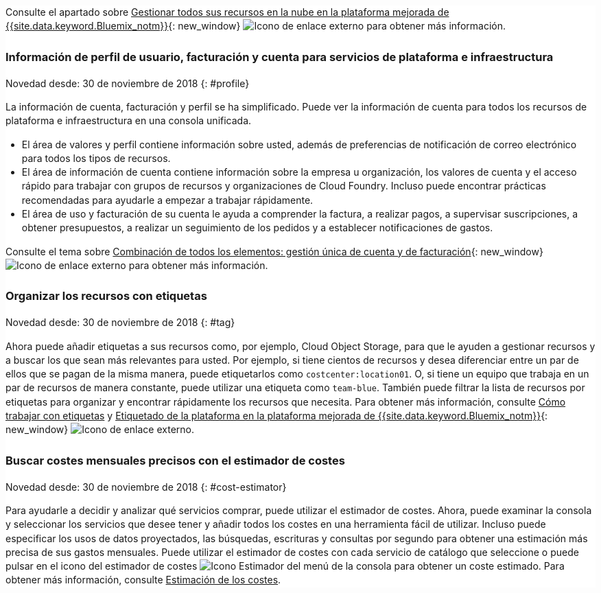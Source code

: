 Consulte el apartado sobre [Gestionar todos sus recursos en la nube en la plataforma mejorada de {{site.data.keyword.Bluemix_notm}}](https://www.ibm.com/blogs/bluemix/2018/11/manage-all-your-cloud-resources-on-the-enhanced-ibm-cloud-platform/){: new_window} ![Icono de enlace externo](../../icons/launch-glyph.svg "Icono de enlace externo") para obtener más información.

### Información de perfil de usuario, facturación y cuenta para servicios de plataforma e infraestructura
Novedad desde: 30 de noviembre de 2018
{: #profile}

La información de cuenta, facturación y perfil se ha simplificado. Puede ver la información de cuenta para todos los recursos de plataforma e infraestructura en una consola unificada. 

* El área de valores y perfil contiene información sobre usted, además de preferencias de notificación de correo electrónico para todos los tipos de recursos. 
* El área de información de cuenta contiene información sobre la empresa u organización, los valores de cuenta y el acceso rápido para trabajar con grupos de recursos y organizaciones de Cloud Foundry. Incluso puede encontrar prácticas recomendadas para ayudarle a empezar a trabajar rápidamente.
* El área de uso y facturación de su cuenta le ayuda a comprender la factura, a realizar pagos, a supervisar suscripciones, a obtener presupuestos, a realizar un seguimiento de los pedidos y a establecer notificaciones de gastos.

Consulte el tema sobre [Combinación de todos los elementos: gestión única de cuenta y de facturación](https://www.ibm.com/blogs/bluemix/2018/11/ibm-cloud-account-management/){: new_window} ![Icono de enlace externo](../../icons/launch-glyph.svg "Icono de enlace externo") para obtener más información.

### Organizar los recursos con etiquetas
Novedad desde: 30 de noviembre de 2018
{: #tag}

Ahora puede añadir etiquetas a sus recursos como, por ejemplo, Cloud Object Storage, para que le ayuden a gestionar recursos y a buscar los que sean más relevantes para usted. Por ejemplo, si tiene cientos de recursos y desea diferenciar entre un par de ellos que se pagan de la misma manera, puede etiquetarlos como `costcenter:location01`. O, si tiene un equipo que trabaja en un par de recursos de manera constante, puede utilizar una etiqueta como `team-blue`. También puede filtrar la lista de recursos por etiquetas para organizar y encontrar rápidamente los recursos que necesita. Para obtener más información, consulte [Cómo trabajar con etiquetas](/docs/resources?topic=resources-tag) y [Etiquetado de la plataforma en la plataforma mejorada de {{site.data.keyword.Bluemix_notm}}](https://www.ibm.com/blogs/bluemix/2018/11/platform-tagging-on-the-enhanced-ibm-cloud-platform/){: new_window} ![Icono de enlace externo](../../icons/launch-glyph.svg "Icono de enlace externo"). 

### Buscar costes mensuales precisos con el estimador de costes
Novedad desde: 30 de noviembre de 2018
{: #cost-estimator}

Para ayudarle a decidir y analizar qué servicios comprar, puede utilizar el estimador de costes. Ahora, puede examinar la consola y seleccionar los servicios que desee tener y añadir todos los costes en una herramienta fácil de utilizar. Incluso puede especificar los usos de datos proyectados, las búsquedas, escrituras y consultas por segundo para obtener una estimación más precisa de sus gastos mensuales. Puede utilizar el estimador de costes con cada servicio de catálogo que seleccione o puede pulsar en el icono del estimador de costes ![Icono Estimador](../../icons/Estimator.svg) del menú de la consola para obtener un coste estimado. Para obtener más información, consulte [Estimación de los costes](/docs/billing-usage?topic=billing-usage-cost).
